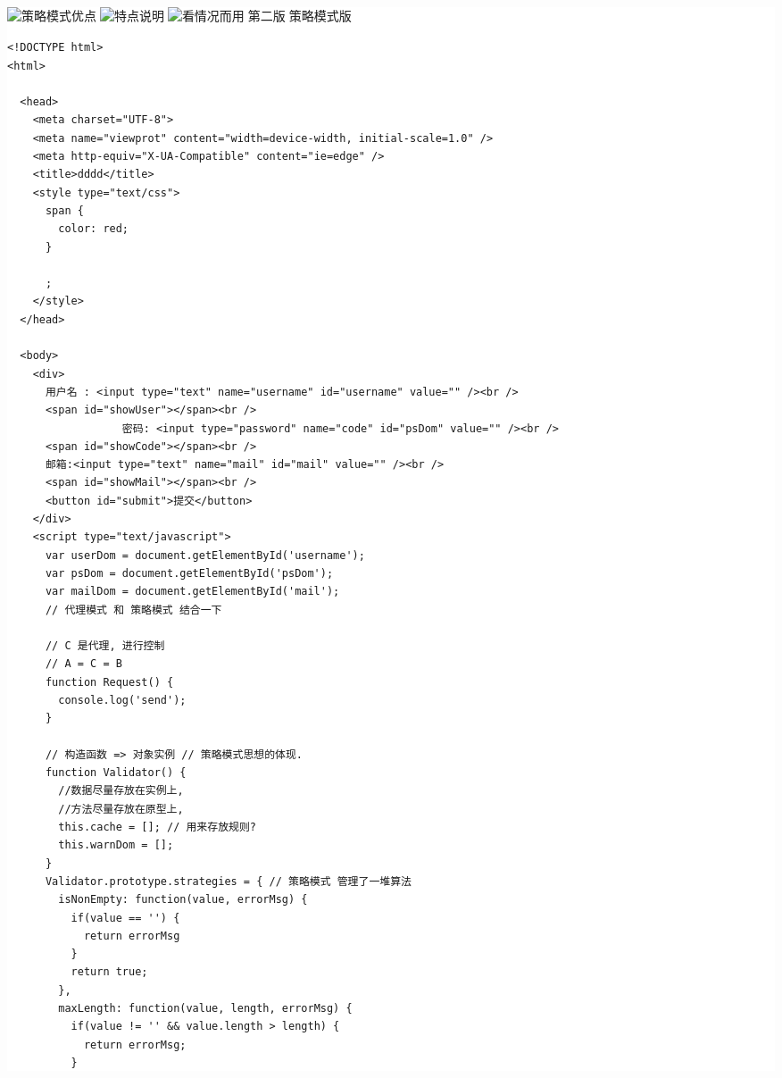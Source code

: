 ![策略模式优点](https://upload-images.jianshu.io/upload_images/13637909-cca7681415dd2470.png?imageMogr2/auto-orient/strip%7CimageView2/2/w/1240)
![特点说明](https://upload-images.jianshu.io/upload_images/13637909-816bbe184d9acc98.png?imageMogr2/auto-orient/strip%7CimageView2/2/w/1240)
![看情况而用](https://upload-images.jianshu.io/upload_images/13637909-228e6434bb6b0153.png?imageMogr2/auto-orient/strip%7CimageView2/2/w/1240)
第二版 策略模式版
```
<!DOCTYPE html>
<html>

  <head>
    <meta charset="UTF-8">
    <meta name="viewprot" content="width=device-width, initial-scale=1.0" />
    <meta http-equiv="X-UA-Compatible" content="ie=edge" />
    <title>dddd</title>
    <style type="text/css">
      span {
        color: red;
      }
      
      ;
    </style>
  </head>

  <body>
    <div>
      用户名 : <input type="text" name="username" id="username" value="" /><br />
      <span id="showUser"></span><br />
                  密码: <input type="password" name="code" id="psDom" value="" /><br />
      <span id="showCode"></span><br />
      邮箱:<input type="text" name="mail" id="mail" value="" /><br />
      <span id="showMail"></span><br />
      <button id="submit">提交</button>
    </div>
    <script type="text/javascript">
      var userDom = document.getElementById('username');
      var psDom = document.getElementById('psDom');
      var mailDom = document.getElementById('mail');
      // 代理模式 和 策略模式 结合一下

      // C 是代理, 进行控制
      // A = C = B
      function Request() {
        console.log('send');
      }

      // 构造函数 => 对象实例 // 策略模式思想的体现.
      function Validator() {
        //数据尽量存放在实例上,
        //方法尽量存放在原型上,
        this.cache = []; // 用来存放规则?
        this.warnDom = [];
      }
      Validator.prototype.strategies = { // 策略模式 管理了一堆算法
        isNonEmpty: function(value, errorMsg) {
          if(value == '') {
            return errorMsg
          }
          return true;
        },
        maxLength: function(value, length, errorMsg) {
          if(value != '' && value.length > length) {
            return errorMsg;
          }
```